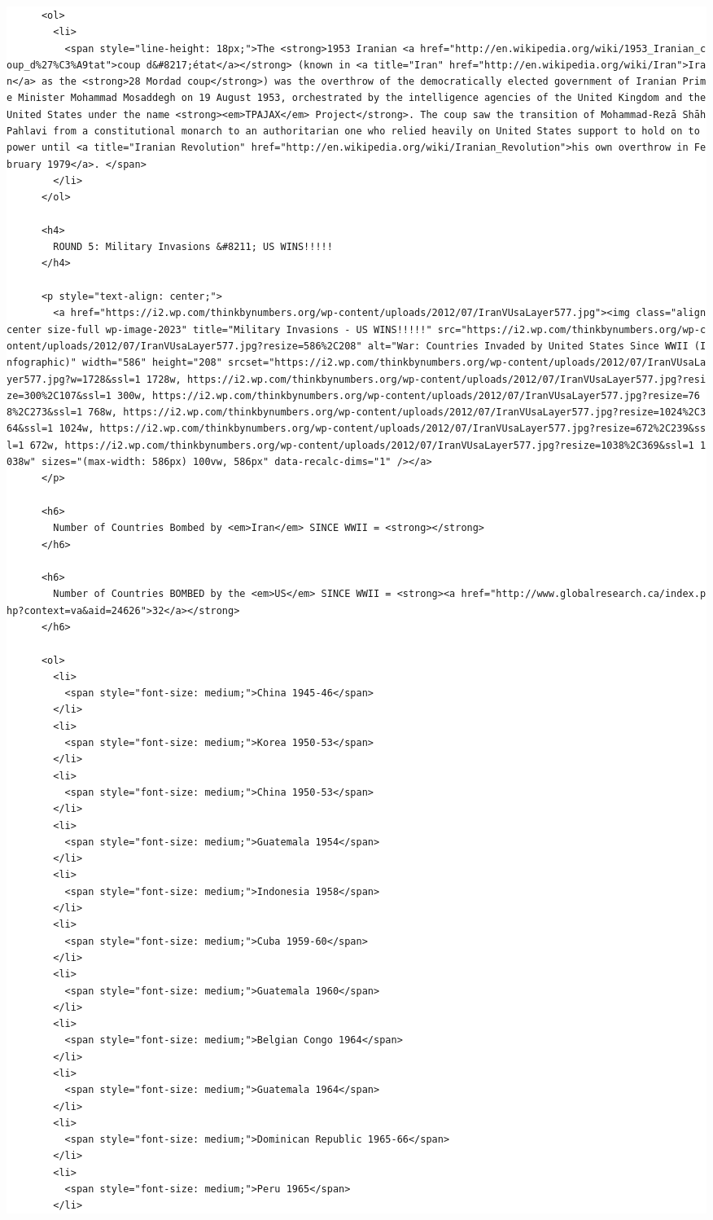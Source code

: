           <ol>
            <li>
              <span style="line-height: 18px;">The <strong>1953 Iranian <a href="http://en.wikipedia.org/wiki/1953_Iranian_coup_d%27%C3%A9tat">coup d&#8217;état</a></strong> (known in <a title="Iran" href="http://en.wikipedia.org/wiki/Iran">Iran</a> as the <strong>28 Mordad coup</strong>) was the overthrow of the democratically elected government of Iranian Prime Minister Mohammad Mosaddegh on 19 August 1953, orchestrated by the intelligence agencies of the United Kingdom and the United States under the name <strong><em>TPAJAX</em> Project</strong>. The coup saw the transition of Mohammad-Rezā Shāh Pahlavi from a constitutional monarch to an authoritarian one who relied heavily on United States support to hold on to power until <a title="Iranian Revolution" href="http://en.wikipedia.org/wiki/Iranian_Revolution">his own overthrow in February 1979</a>. </span>
            </li>
          </ol>
          
          <h4>
            ROUND 5: Military Invasions &#8211; US WINS!!!!!
          </h4>
          
          <p style="text-align: center;">
            <a href="https://i2.wp.com/thinkbynumbers.org/wp-content/uploads/2012/07/IranVUsaLayer577.jpg"><img class="aligncenter size-full wp-image-2023" title="Military Invasions - US WINS!!!!!" src="https://i2.wp.com/thinkbynumbers.org/wp-content/uploads/2012/07/IranVUsaLayer577.jpg?resize=586%2C208" alt="War: Countries Invaded by United States Since WWII (Infographic)" width="586" height="208" srcset="https://i2.wp.com/thinkbynumbers.org/wp-content/uploads/2012/07/IranVUsaLayer577.jpg?w=1728&ssl=1 1728w, https://i2.wp.com/thinkbynumbers.org/wp-content/uploads/2012/07/IranVUsaLayer577.jpg?resize=300%2C107&ssl=1 300w, https://i2.wp.com/thinkbynumbers.org/wp-content/uploads/2012/07/IranVUsaLayer577.jpg?resize=768%2C273&ssl=1 768w, https://i2.wp.com/thinkbynumbers.org/wp-content/uploads/2012/07/IranVUsaLayer577.jpg?resize=1024%2C364&ssl=1 1024w, https://i2.wp.com/thinkbynumbers.org/wp-content/uploads/2012/07/IranVUsaLayer577.jpg?resize=672%2C239&ssl=1 672w, https://i2.wp.com/thinkbynumbers.org/wp-content/uploads/2012/07/IranVUsaLayer577.jpg?resize=1038%2C369&ssl=1 1038w" sizes="(max-width: 586px) 100vw, 586px" data-recalc-dims="1" /></a>
          </p>
          
          <h6>
            Number of Countries Bombed by <em>Iran</em> SINCE WWII = <strong></strong>
          </h6>
          
          <h6>
            Number of Countries BOMBED by the <em>US</em> SINCE WWII = <strong><a href="http://www.globalresearch.ca/index.php?context=va&aid=24626">32</a></strong>
          </h6>
          
          <ol>
            <li>
              <span style="font-size: medium;">China 1945-46</span>
            </li>
            <li>
              <span style="font-size: medium;">Korea 1950-53</span>
            </li>
            <li>
              <span style="font-size: medium;">China 1950-53</span>
            </li>
            <li>
              <span style="font-size: medium;">Guatemala 1954</span>
            </li>
            <li>
              <span style="font-size: medium;">Indonesia 1958</span>
            </li>
            <li>
              <span style="font-size: medium;">Cuba 1959-60</span>
            </li>
            <li>
              <span style="font-size: medium;">Guatemala 1960</span>
            </li>
            <li>
              <span style="font-size: medium;">Belgian Congo 1964</span>
            </li>
            <li>
              <span style="font-size: medium;">Guatemala 1964</span>
            </li>
            <li>
              <span style="font-size: medium;">Dominican Republic 1965-66</span>
            </li>
            <li>
              <span style="font-size: medium;">Peru 1965</span>
            </li>